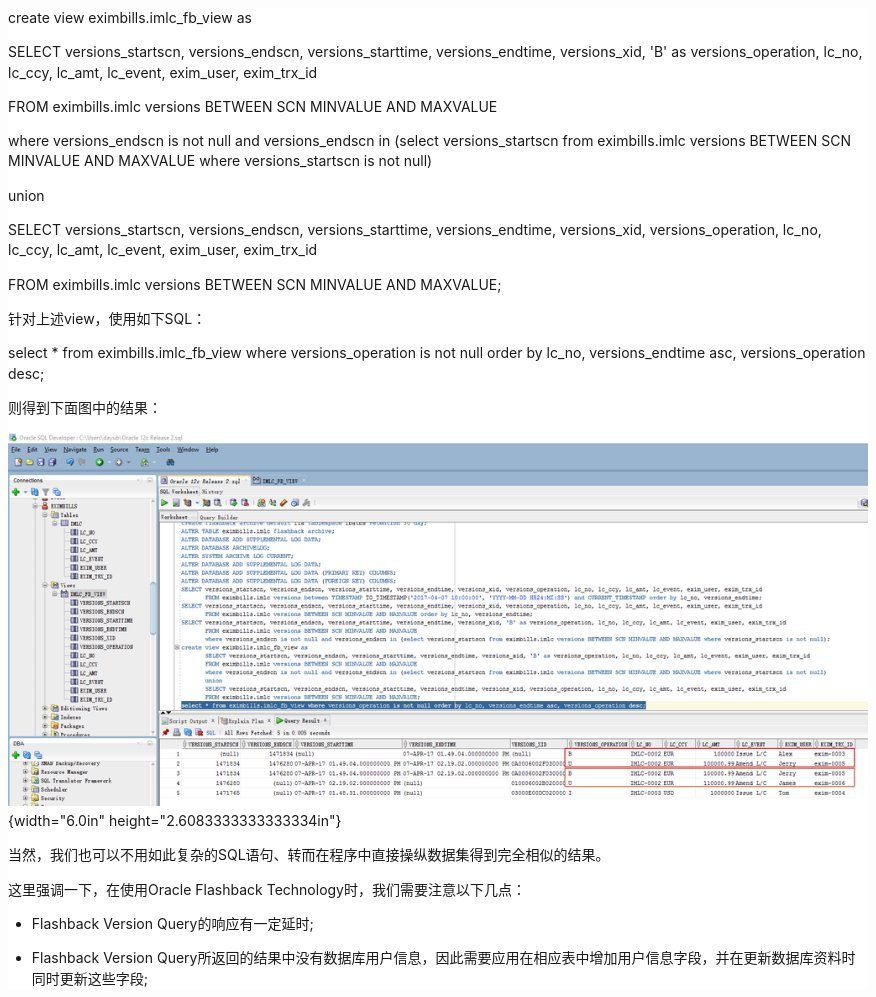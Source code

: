 create view eximbills.imlc\_fb\_view as

SELECT versions\_startscn, versions\_endscn, versions\_starttime,
versions\_endtime, versions\_xid, \'B\' as versions\_operation, lc\_no,
lc\_ccy, lc\_amt, lc\_event, exim\_user, exim\_trx\_id

FROM eximbills.imlc versions BETWEEN SCN MINVALUE AND MAXVALUE

where versions\_endscn is not null and versions\_endscn in (select
versions\_startscn from eximbills.imlc versions BETWEEN SCN MINVALUE AND
MAXVALUE where versions\_startscn is not null)

union

SELECT versions\_startscn, versions\_endscn, versions\_starttime,
versions\_endtime, versions\_xid, versions\_operation, lc\_no, lc\_ccy,
lc\_amt, lc\_event, exim\_user, exim\_trx\_id

FROM eximbills.imlc versions BETWEEN SCN MINVALUE AND MAXVALUE;

针对上述view，使用如下SQL：

select \* from eximbills.imlc\_fb\_view where versions\_operation is not
null order by lc\_no, versions\_endtime asc, versions\_operation desc;

则得到下面图中的结果：

![](./media/image8.png){width="6.0in" height="2.6083333333333334in"}

当然，我们也可以不用如此复杂的SQL语句、转而在程序中直接操纵数据集得到完全相似的结果。

这里强调一下，在使用Oracle Flashback
Technology时，我们需要注意以下几点：

-   Flashback Version Query的响应有一定延时;

-   Flashback Version
    Query所返回的结果中没有数据库用户信息，因此需要应用在相应表中增加用户信息字段，并在更新数据库资料时同时更新这些字段;
